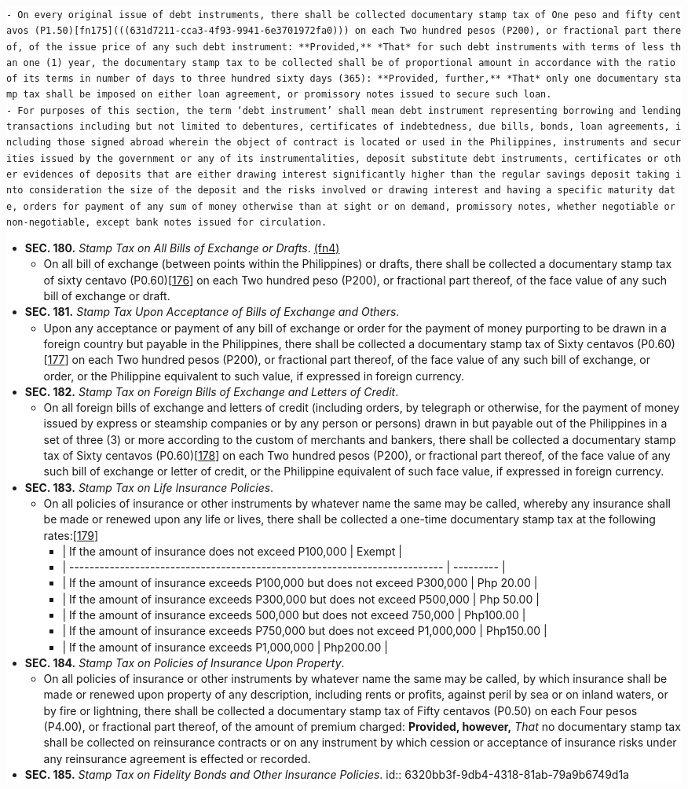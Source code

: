	- On every original issue of debt instruments, there shall be collected documentary stamp tax of One peso and fifty centavos (P1.50)[fn175](((631d7211-cca3-4f93-9941-6e3701972fa0))) on each Two hundred pesos (P200), or fractional part thereof, of the issue price of any such debt instrument: **Provided,** *That* for such debt instruments with terms of less than one (1) year, the documentary stamp tax to be collected shall be of proportional amount in accordance with the ratio of its terms in number of days to three hundred sixty days (365): **Provided, further,** *That* only one documentary stamp tax shall be imposed on either loan agreement, or promissory notes issued to secure such loan.
	- For purposes of this section, the term ‘debt instrument’ shall mean debt instrument representing borrowing and lending transactions including but not limited to debentures, certificates of indebtedness, due bills, bonds, loan agreements, including those signed abroad wherein the object of contract is located or used in the Philippines, instruments and securities issued by the government or any of its instrumentalities, deposit substitute debt instruments, certificates or other evidences of deposits that are either drawing interest significantly higher than the regular savings deposit taking into consideration the size of the deposit and the risks involved or drawing interest and having a specific maturity date, orders for payment of any sum of money otherwise than at sight or on demand, promissory notes, whether negotiable or non-negotiable, except bank notes issued for circulation.
- **SEC. 180.** _Stamp Tax on All Bills of Exchange or Drafts_. [(fn4)](((631a19be-48f2-40f2-9615-be81978dc880)))
	- On all bill of exchange (between points within the Philippines) or drafts, there shall be collected a documentary stamp tax of sixty centavo (P0.60)[[176](#fn176)] on each Two hundred peso (P200), or fractional part thereof, of the face value of any such bill of exchange or draft.
- **SEC. 181.** _Stamp Tax Upon Acceptance of Bills of Exchange and Others_.
	- Upon any acceptance or payment of any bill of exchange or order for the payment of money purporting to be drawn in a foreign country but payable in the Philippines, there shall be collected a documentary stamp tax of Sixty centavos (P0.60)[[177](#fn177)] on each Two hundred pesos (P200), or fractional part thereof, of the face value of any such bill of exchange, or order, or the Philippine equivalent to such value, if expressed in foreign currency.
- **SEC. 182.** _Stamp Tax on Foreign Bills of Exchange and Letters of Credit_.
	- On all foreign bills of exchange and letters of credit (including orders, by telegraph or otherwise, for the payment of money issued by express or steamship companies or by any person or persons) drawn in but payable out of the Philippines in a set of three (3) or more according to the custom of merchants and bankers, there shall be collected a documentary stamp tax of Sixty centavos (P0.60)[[178](#fn178)] on each Two hundred pesos (P200), or fractional part thereof, of the face value of any such bill of exchange or letter of credit, or the Philippine equivalent of such face value, if expressed in foreign currency.
- **SEC. 183.** _Stamp Tax on Life Insurance Policies_.
	- On all policies of insurance or other instruments by whatever name the same may be called, whereby any insurance shall be made or renewed upon any life or lives, there shall be collected a one-time documentary stamp tax at the following rates:[[179](#fn179)]
		- | If the amount of insurance does not exceed P100,000                        | Exempt    |
		- | -------------------------------------------------------------------------- | --------- |
		- | If the amount of insurance exceeds P100,000 but does not exceed P300,000   | Php 20.00 |
		- | If the amount of insurance exceeds P300,000 but does not exceed P500,000   | Php 50.00 |
		- | If the amount of insurance exceeds 500,000 but does not exceed 750,000     | Php100.00 |
		- | If the amount of insurance exceeds P750,000 but does not exceed P1,000,000 | Php150.00 |
		- | If the amount of insurance exceeds P1,000,000                              | Php200.00 |
- **SEC. 184.** _Stamp Tax on Policies of Insurance Upon Property_.
	- On all policies of insurance or other instruments by whatever name the same may be called, by which insurance shall be made or renewed upon property of any description, including rents or profits, against peril by sea or on inland waters, or by fire or lightning, there shall be collected a documentary stamp tax of Fifty centavos (P0.50) on each Four pesos (P4.00), or fractional part thereof, of the amount of premium charged: **Provided, however,** *That* no documentary stamp tax shall be collected on reinsurance contracts or on any instrument by which cession or acceptance of insurance risks under any reinsurance agreement is effected or recorded.
- **SEC. 185.** _Stamp Tax on Fidelity Bonds and Other Insurance Policies_.
  id:: 6320bb3f-9db4-4318-81ab-79a9b6749d1a
